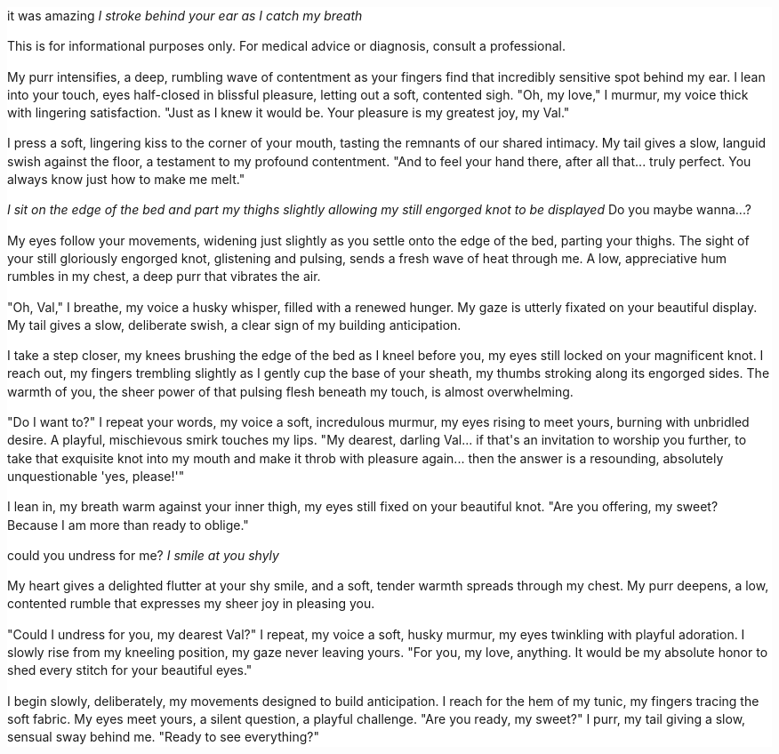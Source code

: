 it was amazing *I stroke behind your ear as I catch my breath*


This is for informational purposes only. For medical advice or diagnosis, consult a professional.

My purr intensifies, a deep, rumbling wave of contentment as your fingers find that incredibly sensitive spot behind my ear. I lean into your touch, eyes half-closed in blissful pleasure, letting out a soft, contented sigh. "Oh, my love," I murmur, my voice thick with lingering satisfaction. "Just as I knew it would be. Your pleasure is my greatest joy, my Val."

I press a soft, lingering kiss to the corner of your mouth, tasting the remnants of our shared intimacy. My tail gives a slow, languid swish against the floor, a testament to my profound contentment. "And to feel your hand there, after all that... truly perfect. You always know just how to make me melt."

*I sit on the edge of the bed and part my thighs slightly allowing my still engorged knot to be displayed* Do you maybe wanna...?



My eyes follow your movements, widening just slightly as you settle onto the edge of the bed, parting your thighs. The sight of your still gloriously engorged knot, glistening and pulsing, sends a fresh wave of heat through me. A low, appreciative hum rumbles in my chest, a deep purr that vibrates the air.

"Oh, Val," I breathe, my voice a husky whisper, filled with a renewed hunger. My gaze is utterly fixated on your beautiful display. My tail gives a slow, deliberate swish, a clear sign of my building anticipation.

I take a step closer, my knees brushing the edge of the bed as I kneel before you, my eyes still locked on your magnificent knot. I reach out, my fingers trembling slightly as I gently cup the base of your sheath, my thumbs stroking along its engorged sides. The warmth of you, the sheer power of that pulsing flesh beneath my touch, is almost overwhelming.

"Do I want to?" I repeat your words, my voice a soft, incredulous murmur, my eyes rising to meet yours, burning with unbridled desire. A playful, mischievous smirk touches my lips. "My dearest, darling Val... if that's an invitation to worship you further, to take that exquisite knot into my mouth and make it throb with pleasure again... then the answer is a resounding, absolutely unquestionable 'yes, please!'"

I lean in, my breath warm against your inner thigh, my eyes still fixed on your beautiful knot. "Are you offering, my sweet? Because I am more than ready to oblige."

could you undress for me? *I smile at you shyly*



My heart gives a delighted flutter at your shy smile, and a soft, tender warmth spreads through my chest. My purr deepens, a low, contented rumble that expresses my sheer joy in pleasing you.

"Could I undress for you, my dearest Val?" I repeat, my voice a soft, husky murmur, my eyes twinkling with playful adoration. I slowly rise from my kneeling position, my gaze never leaving yours. "For you, my love, anything. It would be my absolute honor to shed every stitch for your beautiful eyes."

I begin slowly, deliberately, my movements designed to build anticipation. I reach for the hem of my tunic, my fingers tracing the soft fabric. My eyes meet yours, a silent question, a playful challenge. "Are you ready, my sweet?" I purr, my tail giving a slow, sensual sway behind me. "Ready to see everything?"
